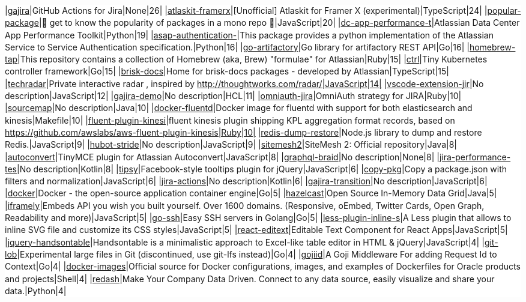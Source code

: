 |[gajira](https://github.com/atlassian/gajira)|GitHub Actions for Jira|None|26|
|[atlaskit-framerx](https://github.com/atlassian/atlaskit-framerx)|[Unofficial] Atlaskit for Framer X (experimental)|TypeScript|24|
|[popular-package](https://github.com/atlassian/popular-package)|👑 get to know the popularity of packages in a mono repo 👑|JavaScript|20|
|[dc-app-performance-t](https://github.com/atlassian/dc-app-performance-toolkit)|Atlassian Data Center App Performance Toolkit|Python|19|
|[asap-authentication-](https://github.com/atlassian/asap-authentication-python)|This package provides a python implementation of the Atlassian Service to Service Authentication specification.|Python|16|
|[go-artifactory](https://github.com/atlassian/go-artifactory)|Go library for artifactory REST API|Go|16|
|[homebrew-tap](https://github.com/atlassian/homebrew-tap)|This repository contains a collection of Homebrew (aka, Brew) "formulae" for Atlassian|Ruby|15|
|[ctrl](https://github.com/atlassian/ctrl)|Tiny Kubernetes controller framework|Go|15|
|[brisk-docs](https://github.com/atlassian/brisk-docs)|Home for brisk-docs packages - developed by Atlassian|TypeScript|15|
|[techradar](https://github.com/atlassian/techradar)|Private interactive radar , inspired by http://thoughtworks.com/radar/|JavaScript|14|
|[vscode-extension-jir](https://github.com/atlassian/vscode-extension-jira-frontend)|No description|JavaScript|12|
|[gajira-demo](https://github.com/atlassian/gajira-demo)|No description|HCL|11|
|[omniauth-jira](https://github.com/atlassian/omniauth-jira)|OmniAuth strategy for JIRA|Ruby|10|
|[sourcemap](https://github.com/atlassian/sourcemap)|No description|Java|10|
|[docker-fluentd](https://github.com/atlassian/docker-fluentd)|Docker image for fluentd with support for both elasticsearch and kinesis|Makefile|10|
|[fluent-plugin-kinesi](https://github.com/atlassian/fluent-plugin-kinesis-aggregation)|fluent kinesis plugin shipping KPL aggregation format records, based on https://github.com/awslabs/aws-fluent-plugin-kinesis|Ruby|10|
|[redis-dump-restore](https://github.com/atlassian/redis-dump-restore)|Node.js library to dump and restore Redis.|JavaScript|9|
|[hubot-stride](https://github.com/atlassian/hubot-stride)|No description|JavaScript|9|
|[sitemesh2](https://github.com/atlassian/sitemesh2)|SiteMesh 2: Official repository|Java|8|
|[autoconvert](https://github.com/atlassian/autoconvert)|TinyMCE plugin for Atlassian Autoconvert|JavaScript|8|
|[graphql-braid](https://github.com/atlassian/graphql-braid)|No description|None|8|
|[jira-performance-tes](https://github.com/atlassian/jira-performance-tests)|No description|Kotlin|8|
|[tipsy](https://github.com/atlassian/tipsy)|Facebook-style tooltips plugin for jQuery|JavaScript|6|
|[copy-pkg](https://github.com/atlassian/copy-pkg)|Copy a package.json with filters and normalization|JavaScript|6|
|[jira-actions](https://github.com/atlassian/jira-actions)|No description|Kotlin|6|
|[gajira-transition](https://github.com/atlassian/gajira-transition)|No description|JavaScript|6|
|[docker](https://github.com/atlassian/docker)|Docker - the open-source application container engine|Go|5|
|[hazelcast](https://github.com/atlassian/hazelcast)|Open Source In-Memory Data Grid|Java|5|
|[iframely](https://github.com/atlassian/iframely)|Embeds API you wish you built yourself. Over 1600 domains. (Responsive, oEmbed, Twitter Cards, Open Graph, Readability and more)|JavaScript|5|
|[go-ssh](https://github.com/atlassian/go-ssh)|Easy SSH servers in Golang|Go|5|
|[less-plugin-inline-s](https://github.com/atlassian/less-plugin-inline-svg)|A Less plugin that allows to inline SVG file and customize its CSS styles|JavaScript|5|
|[react-editext](https://github.com/atlassian/react-editext)|Editable Text Component for React Apps|JavaScript|5|
|[jquery-handsontable](https://github.com/atlassian/jquery-handsontable)|Handsontable is a minimalistic approach to Excel-like table editor in HTML & jQuery|JavaScript|4|
|[git-lob](https://github.com/atlassian/git-lob)|Experimental large files in Git (discontinued, use git-lfs instead)|Go|4|
|[gojiid](https://github.com/atlassian/gojiid)|A Goji Middleware For adding Request Id to Context|Go|4|
|[docker-images](https://github.com/atlassian/docker-images)|Official source for Docker configurations, images, and examples of Dockerfiles for Oracle products and projects|Shell|4|
|[redash](https://github.com/atlassian/redash)|Make Your Company Data Driven. Connect to any data source, easily visualize and share your data.|Python|4|